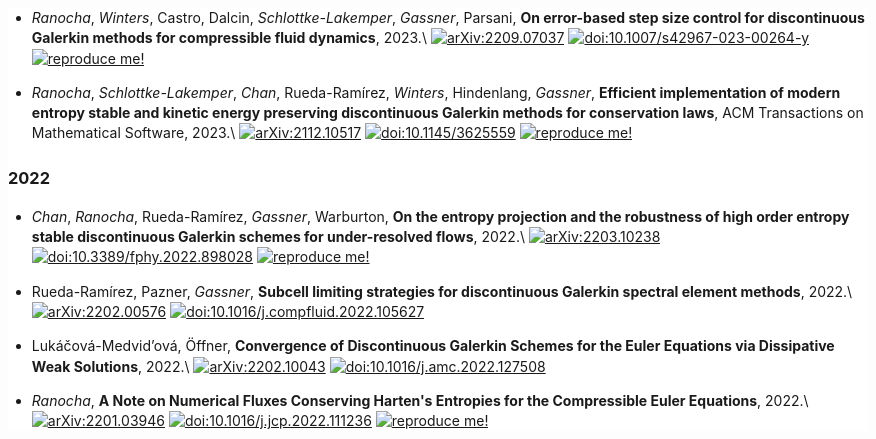 * *Ranocha*, *Winters*, Castro, Dalcin, *Schlottke-Lakemper*, *Gassner*, Parsani,
  **On error-based step size control for discontinuous Galerkin methods for
  compressible fluid dynamics**, 2023.\\
  [![arXiv:2209.07037](https://img.shields.io/badge/arXiv-2209.07037-yellow)](https://arxiv.org/abs/2209.07037)
  [![doi:10.1007/s42967-023-00264-y](https://zenodo.org/badge/doi/10.1007/s42967-023-00264-y.svg)](https://doi.org/10.1007/s42967-023-00264-y)
  [![reproduce me!](https://img.shields.io/badge/reproduce-me!-brightgreen)](https://github.com/trixi-framework/paper-2022-stepsize_control)

* *Ranocha*, *Schlottke-Lakemper*, *Chan*, Rueda-Ramírez, *Winters*, Hindenlang, *Gassner*,
  **Efficient implementation of modern entropy stable and kinetic energy
  preserving discontinuous Galerkin methods for conservation laws**, ACM Transactions on Mathematical Software, 2023.\\
  [![arXiv:2112.10517](https://img.shields.io/badge/arXiv-2112.10517-yellow)](https://arxiv.org/abs/2112.10517)
  [![doi:10.1145/3625559](https://zenodo.org/badge/doi/10.1145/3625559.svg)](https://doi.org/10.1145/3625559)
  [![reproduce me!](https://img.shields.io/badge/reproduce-me!-brightgreen)](https://github.com/trixi-framework/paper-2021-EC_performance)

### 2022

* *Chan*, *Ranocha*, Rueda-Ramírez, *Gassner*, Warburton,
  **On the entropy projection and the robustness of high order entropy stable
  discontinuous Galerkin schemes for under-resolved flows**, 2022.\\
  [![arXiv:2203.10238](https://img.shields.io/badge/arXiv-2203.10238-yellow)](https://arxiv.org/abs/2203.10238)
  [![doi:10.3389/fphy.2022.898028](https://zenodo.org/badge/doi/10.3389/fphy.2022.898028.svg)](https://doi.org/10.3389/fphy.2022.898028)
  [![reproduce me!](https://img.shields.io/badge/reproduce-me!-brightgreen)](https://github.com/trixi-framework/paper-2022-robustness-entropy-projection)

* Rueda-Ramírez, Pazner, *Gassner*,
  **Subcell limiting strategies for discontinuous Galerkin spectral element methods**, 2022.\\
  [![arXiv:2202.00576](https://img.shields.io/badge/arXiv-2202.00576-yellow)](https://arxiv.org/abs/2202.00576)
  [![doi:10.1016/j.compfluid.2022.105627](https://zenodo.org/badge/doi/10.1016/j.compfluid.2022.105627.svg)](https://doi.org/10.1016/j.compfluid.2022.105627)

* Lukáčová-Medvid’ová, Öffner,
  **Convergence of Discontinuous Galerkin Schemes for the Euler Equations
  via Dissipative Weak Solutions**, 2022.\\
  [![arXiv:2202.10043](https://img.shields.io/badge/arXiv-2202.10043-yellow)](https://arxiv.org/abs/2202.10043)
  [![doi:10.1016/j.amc.2022.127508](https://zenodo.org/badge/doi/10.1016/j.amc.2022.127508.svg)](https://doi.org/10.1016/j.amc.2022.127508)

* *Ranocha*,
  **A Note on Numerical Fluxes Conserving Harten's Entropies for the
  Compressible Euler Equations**, 2022.\\
  [![arXiv:2201.03946](https://img.shields.io/badge/arXiv-2201.03946-yellow)](https://arxiv.org/abs/2201.03946)
  [![doi:10.1016/j.jcp.2022.111236](https://zenodo.org/badge/doi/10.1016/j.jcp.2022.111236.svg)](https://doi.org/10.1016/j.jcp.2022.111236)
  [![reproduce me!](https://img.shields.io/badge/reproduce-me!-brightgreen)](https://github.com/ranocha/paper-2022-Euler_Harten_EC)
